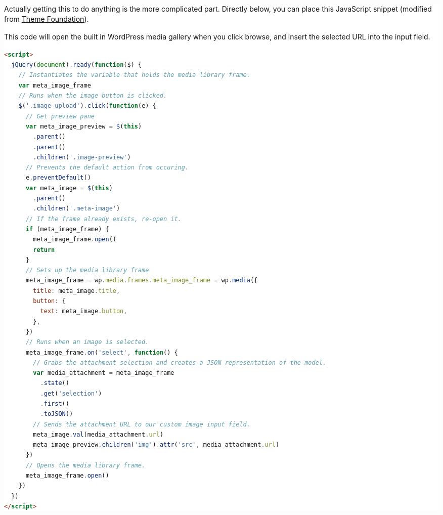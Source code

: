 Actually getting this to do anything is the more complicated part. Directly below, you can place this JavaScript snippet (modified from [Theme Foundation](http://themefoundation.com/)).

This code will open the built in WordPress media gallery when you click browse, and insert the selected URL into the input field.

```html
<script>
  jQuery(document).ready(function($) {
    // Instantiates the variable that holds the media library frame.
    var meta_image_frame
    // Runs when the image button is clicked.
    $('.image-upload').click(function(e) {
      // Get preview pane
      var meta_image_preview = $(this)
        .parent()
        .parent()
        .children('.image-preview')
      // Prevents the default action from occuring.
      e.preventDefault()
      var meta_image = $(this)
        .parent()
        .children('.meta-image')
      // If the frame already exists, re-open it.
      if (meta_image_frame) {
        meta_image_frame.open()
        return
      }
      // Sets up the media library frame
      meta_image_frame = wp.media.frames.meta_image_frame = wp.media({
        title: meta_image.title,
        button: {
          text: meta_image.button,
        },
      })
      // Runs when an image is selected.
      meta_image_frame.on('select', function() {
        // Grabs the attachment selection and creates a JSON representation of the model.
        var media_attachment = meta_image_frame
          .state()
          .get('selection')
          .first()
          .toJSON()
        // Sends the attachment URL to our custom image input field.
        meta_image.val(media_attachment.url)
        meta_image_preview.children('img').attr('src', media_attachment.url)
      })
      // Opens the media library frame.
      meta_image_frame.open()
    })
  })
</script>
```
